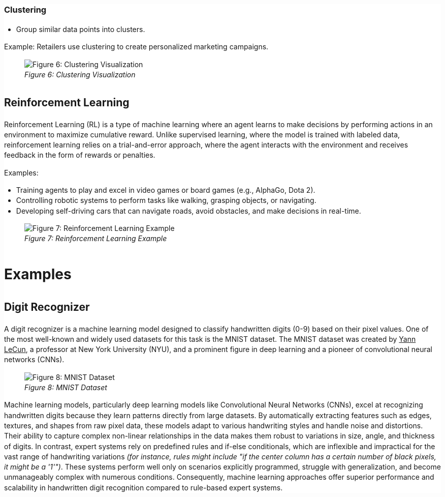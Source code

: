 ### Clustering
- Group similar data points into clusters.

Example: Retailers use clustering to create personalized marketing campaigns.

<figure>
<img src="{{ site.url }}{{ site.baseurl }}/assets/images/ml-summer-school/day-1/clustering.png" 
alt="Figure 6: Clustering Visualization">
<figcaption><em>Figure 6: Clustering Visualization</em></figcaption>
</figure>

## Reinforcement Learning
Reinforcement Learning (RL) is a type of machine learning where an agent learns to make decisions by performing actions in an environment to maximize cumulative reward. Unlike supervised learning, where the model is trained with labeled data, reinforcement learning relies on a trial-and-error approach, where the agent interacts with the environment and receives feedback in the form of rewards or penalties.

Examples:
- Training agents to play and excel in video games or board games (e.g., AlphaGo, Dota 2).
- Controlling robotic systems to perform tasks like walking, grasping objects, or navigating.
- Developing self-driving cars that can navigate roads, avoid obstacles, and make decisions in real-time.

<figure>
<img src="{{ site.url }}{{ site.baseurl }}/assets/images/ml-summer-school/day-1/reinforcement-learning.png" 
alt="Figure 7: Reinforcement Learning Example">
<figcaption><em>Figure 7: Reinforcement Learning Example</em></figcaption>
</figure>

# Examples
## Digit Recognizer
A digit recognizer is a machine learning model designed to classify handwritten digits (0-9) based on their pixel values. One of the most well-known and widely used datasets for this task is the MNIST dataset. The MNIST dataset was created by [Yann LeCun](https://engineering.nyu.edu/faculty/yann-lecun), a professor at New York University (NYU), and a prominent figure in deep learning and a pioneer of convolutional neural networks (CNNs).

<figure>
<img src="{{ site.url }}{{ site.baseurl }}/assets/images/ml-summer-school/day-1/mnist-dataset.png" 
alt="Figure 8: MNIST Dataset">
<figcaption><em>Figure 8: MNIST Dataset</em></figcaption>
</figure>

Machine learning models, particularly deep learning models like Convolutional Neural Networks (CNNs), excel at recognizing handwritten digits because they learn patterns directly from large datasets. By automatically extracting features such as edges, textures, and shapes from raw pixel data, these models adapt to various handwriting styles and handle noise and distortions. Their ability to capture complex non-linear relationships in the data makes them robust to variations in size, angle, and thickness of digits. In contrast, expert systems rely on predefined rules and if-else conditionals, which are inflexible and impractical for the vast range of handwriting variations *(for instance, rules might include "if the center column has a certain number of black pixels, it might be a '1'")*. These systems perform well only on scenarios explicitly programmed, struggle with generalization, and become unmanageably complex with numerous conditions. Consequently, machine learning approaches offer superior performance and scalability in handwritten digit recognition compared to rule-based expert systems.
